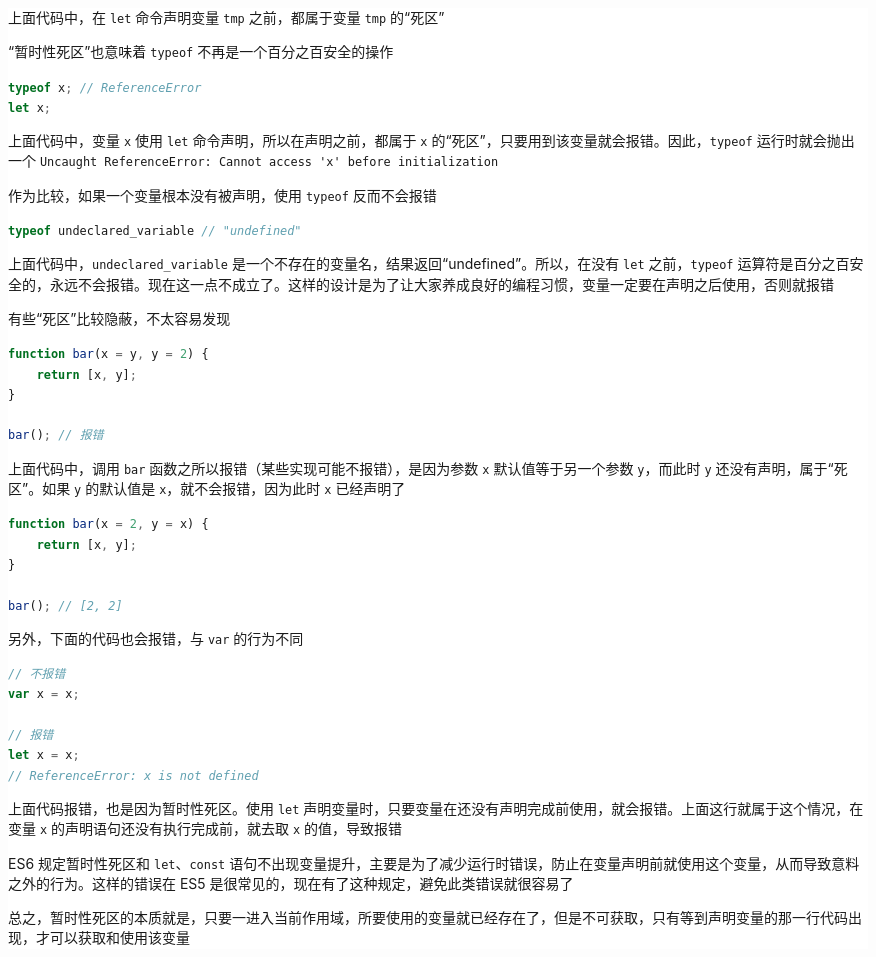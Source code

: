 上面代码中，在 `let` 命令声明变量 `tmp` 之前，都属于变量 `tmp` 的“死区”

“暂时性死区”也意味着 `typeof` 不再是一个百分之百安全的操作

```js
typeof x; // ReferenceError
let x;
```

上面代码中，变量 `x` 使用 `let` 命令声明，所以在声明之前，都属于 `x` 的“死区”，只要用到该变量就会报错。因此，`typeof` 运行时就会抛出一个 `Uncaught ReferenceError: Cannot access 'x' before initialization`

作为比较，如果一个变量根本没有被声明，使用 `typeof` 反而不会报错

```js
typeof undeclared_variable // "undefined"
```

上面代码中，`undeclared_variable` 是一个不存在的变量名，结果返回“undefined”。所以，在没有 `let` 之前，`typeof` 运算符是百分之百安全的，永远不会报错。现在这一点不成立了。这样的设计是为了让大家养成良好的编程习惯，变量一定要在声明之后使用，否则就报错

有些“死区”比较隐蔽，不太容易发现

```js
function bar(x = y, y = 2) {
    return [x, y];
}

bar(); // 报错
```

上面代码中，调用 `bar` 函数之所以报错（某些实现可能不报错），是因为参数 `x` 默认值等于另一个参数 `y`，而此时 `y` 还没有声明，属于“死区”。如果 `y` 的默认值是 `x`，就不会报错，因为此时 `x` 已经声明了

```js
function bar(x = 2, y = x) {
    return [x, y];
}

bar(); // [2, 2]
```

另外，下面的代码也会报错，与 `var` 的行为不同

```js
// 不报错
var x = x;

// 报错
let x = x;
// ReferenceError: x is not defined
```

上面代码报错，也是因为暂时性死区。使用 `let` 声明变量时，只要变量在还没有声明完成前使用，就会报错。上面这行就属于这个情况，在变量 `x` 的声明语句还没有执行完成前，就去取 `x` 的值，导致报错

ES6 规定暂时性死区和 `let`、`const` 语句不出现变量提升，主要是为了减少运行时错误，防止在变量声明前就使用这个变量，从而导致意料之外的行为。这样的错误在 ES5 是很常见的，现在有了这种规定，避免此类错误就很容易了

总之，暂时性死区的本质就是，只要一进入当前作用域，所要使用的变量就已经存在了，但是不可获取，只有等到声明变量的那一行代码出现，才可以获取和使用该变量
